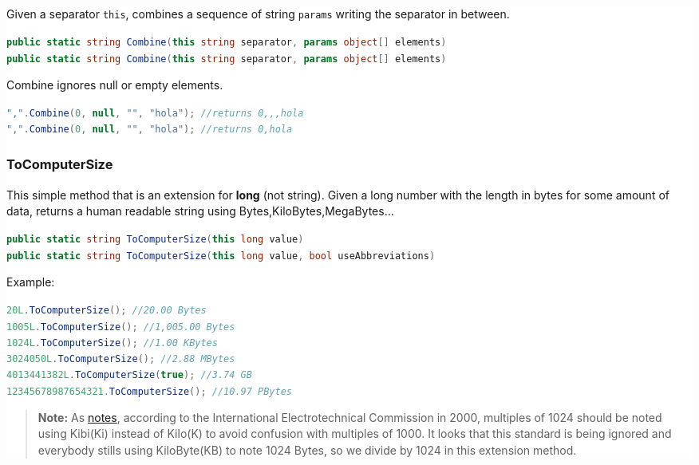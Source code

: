 Given a separator `this`, combines a sequence of string `params` writing the separator in between.

```C#
public static string Combine(this string separator, params object[] elements)
public static string Combine(this string separator, params object[] elements)
```

Combine ignores null or empty elements.

```C#
",".Combine(0, null, "", "hola"); //returns 0,,,hola
",".Combine(0, null, "", "hola"); //returns 0,hola
```

### ToComputerSize

This simple method that is an extension for **long** (not string). Given
a long number with the length in bytes for some amount of data, returns
a human readable string using Bytes,KiloBytes,MegaBytes...

```C#
public static string ToComputerSize(this long value)
public static string ToComputerSize(this long value, bool useAbbreviations)
```

Example:

```C#
20L.ToComputerSize(); //20.00 Bytes
1005L.ToComputerSize(); //1,005.00 Bytes
1024L.ToComputerSize(); //1.00 KBytes
3024050L.ToComputerSize(); //2.88 MBytes
4013441382L.ToComputerSize(true); //3.74 GB
12345678987654321.ToComputerSize(); //10.97 PBytes
```

> **Note:** As [notes](http://en.wikipedia.org/wiki/Kibibyte), according to the International Electrotechnical Commission in 2000, multiples of 1024 should be noted using Kibi(Ki)
instead of Kilo(K) to avoid confusion with multiples of 1000. It looks that this standard is being ignored and everybody stills using KiloByte(KB) to note 1024 Bytes, so we divide by 1024 in this extension
method.
